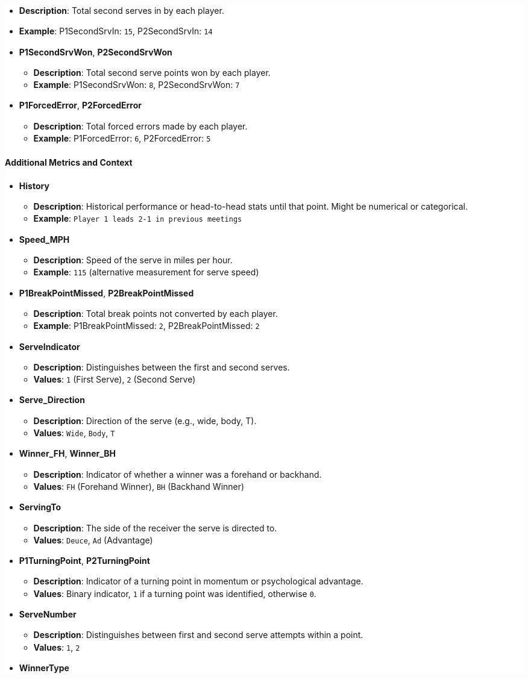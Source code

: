   - **Description**: Total second serves in by each player.
  - **Example**: P1SecondSrvIn: `15`, P2SecondSrvIn: `14`

- **P1SecondSrvWon**, **P2SecondSrvWon**

  - **Description**: Total second serve points won by each player.
  - **Example**: P1SecondSrvWon: `8`, P2SecondSrvWon: `7`

- **P1ForcedError**, **P2ForcedError**
  - **Description**: Total forced errors made by each player.
  - **Example**: P1ForcedError: `6`, P2ForcedError: `5`

#### Additional Metrics and Context

- **History**

  - **Description**: Historical performance or head-to-head stats until that point. Might be numerical or categorical.
  - **Example**: `Player 1 leads 2-1 in previous meetings`

- **Speed_MPH**

  - **Description**: Speed of the serve in miles per hour.
  - **Example**: `115` (alternative measurement for serve speed)

- **P1BreakPointMissed**, **P2BreakPointMissed**

  - **Description**: Total break points not converted by each player.
  - **Example**: P1BreakPointMissed: `2`, P2BreakPointMissed: `2`

- **ServeIndicator**

  - **Description**: Distinguishes between the first and second serves.
  - **Values**: `1` (First Serve), `2` (Second Serve)

- **Serve_Direction**

  - **Description**: Direction of the serve (e.g., wide, body, T).
  - **Values**: `Wide`, `Body`, `T`

- **Winner_FH**, **Winner_BH**

  - **Description**: Indicator of whether a winner was a forehand or backhand.
  - **Values**: `FH` (Forehand Winner), `BH` (Backhand Winner)

- **ServingTo**

  - **Description**: The side of the receiver the serve is directed to.
  - **Values**: `Deuce`, `Ad` (Advantage)

- **P1TurningPoint**, **P2TurningPoint**

  - **Description**: Indicator of a turning point in momentum or psychological advantage.
  - **Values**: Binary indicator, `1` if a turning point was identified, otherwise `0`.

- **ServeNumber**

  - **Description**: Distinguishes between first and second serve attempts within a point.
  - **Values**: `1`, `2`

- **WinnerType**
